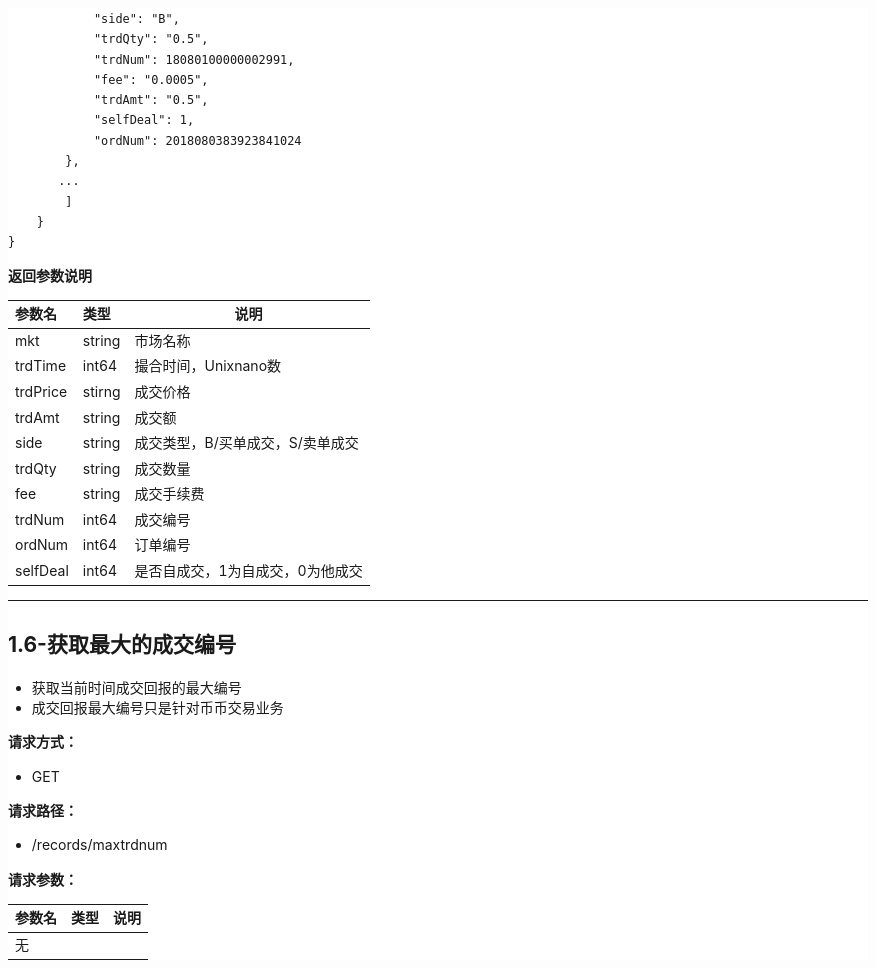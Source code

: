```
            "side": "B",
            "trdQty": "0.5",
            "trdNum": 18080100000002991,
            "fee": "0.0005",
            "trdAmt": "0.5",
            "selfDeal": 1,
            "ordNum": 2018080383923841024
        },
       ...
        ]
    }
}
```
 **返回参数说明** 
 
|参数名|类型|说明|
|:-----|:-----|-----|
|mkt |string|市场名称|
|trdTime |int64|撮合时间，Unixnano数|
|trdPrice |stirng|成交价格|
|trdAmt |string|成交额|
|side |string|成交类型，B/买单成交，S/卖单成交|
|trdQty |string|成交数量|
|fee |string|成交手续费|
|trdNum |int64|成交编号|
|ordNum |int64|订单编号|
|selfDeal |int64| 是否自成交，1为自成交，0为他成交|
---
<h2 id="1.6">1.6-获取最大的成交编号</h2>

- 获取当前时间成交回报的最大编号
- 成交回报最大编号只是针对币币交易业务

**请求方式：**
- GET

**请求路径：**
- /records/maxtrdnum

**请求参数：** 

|参数名|类型|说明|
|:-----|:-----|-----|
|无

